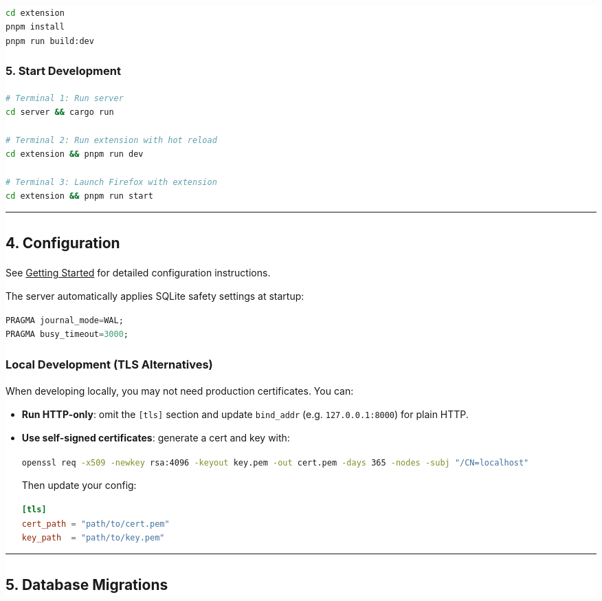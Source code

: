 ```bash
cd extension
pnpm install
pnpm run build:dev
```

### 5. Start Development

```bash
# Terminal 1: Run server
cd server && cargo run

# Terminal 2: Run extension with hot reload
cd extension && pnpm run dev

# Terminal 3: Launch Firefox with extension
cd extension && pnpm run start
```

---

## 4. Configuration

See [Getting Started](GETTING-STARTED.md#configuration-options) for detailed configuration instructions.

The server automatically applies SQLite safety settings at startup:

```sql
PRAGMA journal_mode=WAL;
PRAGMA busy_timeout=3000;
```

### Local Development (TLS Alternatives)

When developing locally, you may not need production certificates. You can:

- **Run HTTP-only**: omit the `[tls]` section and update `bind_addr` (e.g. `127.0.0.1:8000`) for plain HTTP.
- **Use self-signed certificates**: generate a cert and key with:

  ```bash
  openssl req -x509 -newkey rsa:4096 -keyout key.pem -out cert.pem -days 365 -nodes -subj "/CN=localhost"
  ```

  Then update your config:

  ```toml
  [tls]
  cert_path = "path/to/cert.pem"
  key_path  = "path/to/key.pem"
  ```

---

## 5. Database Migrations
